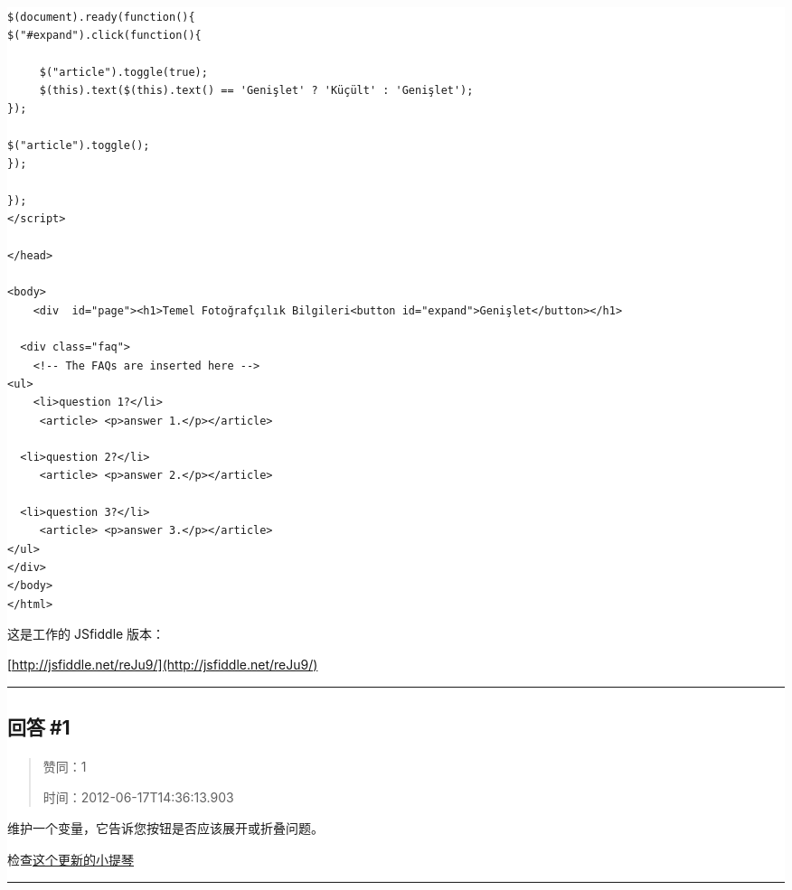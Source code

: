 ```
$(document).ready(function(){
$("#expand").click(function(){

     $("article").toggle(true);
     $(this).text($(this).text() == 'Genişlet' ? 'Küçült' : 'Genişlet');
});

$("article").toggle();
});

}); 
</script>

</head>

<body>
    <div  id="page"><h1>Temel Fotoğrafçılık Bilgileri<button id="expand">Genişlet</button></h1>

  <div class="faq"> 
    <!-- The FAQs are inserted here -->
<ul>
    <li>question 1?</li>
     <article> <p>answer 1.</p></article>

  <li>question 2?</li>
     <article> <p>answer 2.</p></article>

  <li>question 3?</li>
     <article> <p>answer 3.</p></article>
</ul>
</div>
</body>
</html> 
```

这是工作的 JSfiddle 版本：

[http://jsfiddle.net/reJu9/](http://jsfiddle.net/reJu9/)

* * *

## 回答 #1

> 赞同：1
> 
> 时间：2012-06-17T14:36:13.903

维护一个变量，它告诉您按钮是否应该展开或折叠问题。

检查[这个更新的小提琴](http://jsfiddle.net/reJu9/2/)

* * *
